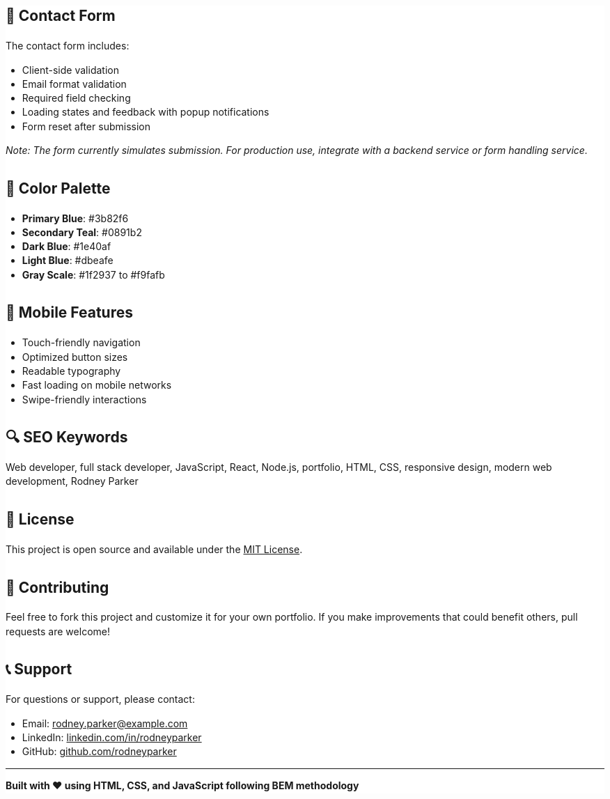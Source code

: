## 📧 Contact Form

The contact form includes:
- Client-side validation
- Email format validation
- Required field checking
- Loading states and feedback with popup notifications
- Form reset after submission

*Note: The form currently simulates submission. For production use, integrate with a backend service or form handling service.*

## 🎨 Color Palette

- **Primary Blue**: #3b82f6
- **Secondary Teal**: #0891b2
- **Dark Blue**: #1e40af
- **Light Blue**: #dbeafe
- **Gray Scale**: #1f2937 to #f9fafb

## 📱 Mobile Features

- Touch-friendly navigation
- Optimized button sizes
- Readable typography
- Fast loading on mobile networks
- Swipe-friendly interactions

## 🔍 SEO Keywords

Web developer, full stack developer, JavaScript, React, Node.js, portfolio, HTML, CSS, responsive design, modern web development, Rodney Parker

## 📄 License

This project is open source and available under the [MIT License](LICENSE).

## 🤝 Contributing

Feel free to fork this project and customize it for your own portfolio. If you make improvements that could benefit others, pull requests are welcome!

## 📞 Support

For questions or support, please contact:
- Email: rodney.parker@example.com
- LinkedIn: [linkedin.com/in/rodneyparker](https://linkedin.com/in/rodneyparker)
- GitHub: [github.com/rodneyparker](https://github.com/rodneyparker)

---

**Built with ❤️ using HTML, CSS, and JavaScript following BEM methodology**